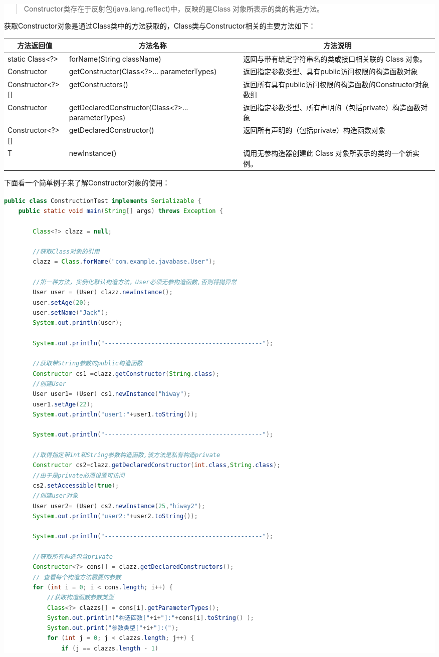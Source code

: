 > Constructor类存在于反射包(java.lang.reflect)中，反映的是Class 对象所表示的类的构造方法。

获取Constructor对象是通过Class类中的方法获取的，Class类与Constructor相关的主要方法如下：

| 方法返回值       | 方法名称                                           | 方法说明                                                  |
| ---------------- | -------------------------------------------------- | --------------------------------------------------------- |
| static Class<?>  | forName(String className)                          | 返回与带有给定字符串名的类或接口相关联的 Class 对象。     |
| Constructor      | getConstructor(Class<?>... parameterTypes)         | 返回指定参数类型、具有public访问权限的构造函数对象        |
| Constructor<?>[] | getConstructors()                                  | 返回所有具有public访问权限的构造函数的Constructor对象数组 |
| Constructor      | getDeclaredConstructor(Class<?>... parameterTypes) | 返回指定参数类型、所有声明的（包括private）构造函数对象   |
| Constructor<?>[] | getDeclaredConstructor()                           | 返回所有声明的（包括private）构造函数对象                 |
| T                | newInstance()                                      | 调用无参构造器创建此 Class 对象所表示的类的一个新实例。   |

下面看一个简单例子来了解Constructor对象的使用：

```java
public class ConstructionTest implements Serializable {
    public static void main(String[] args) throws Exception {

        Class<?> clazz = null;

        //获取Class对象的引用
        clazz = Class.forName("com.example.javabase.User");

        //第一种方法，实例化默认构造方法，User必须无参构造函数,否则将抛异常
        User user = (User) clazz.newInstance();
        user.setAge(20);
        user.setName("Jack");
        System.out.println(user);

        System.out.println("--------------------------------------------");

        //获取带String参数的public构造函数
        Constructor cs1 =clazz.getConstructor(String.class);
        //创建User
        User user1= (User) cs1.newInstance("hiway");
        user1.setAge(22);
        System.out.println("user1:"+user1.toString());

        System.out.println("--------------------------------------------");

        //取得指定带int和String参数构造函数,该方法是私有构造private
        Constructor cs2=clazz.getDeclaredConstructor(int.class,String.class);
        //由于是private必须设置可访问
        cs2.setAccessible(true);
        //创建user对象
        User user2= (User) cs2.newInstance(25,"hiway2");
        System.out.println("user2:"+user2.toString());

        System.out.println("--------------------------------------------");

        //获取所有构造包含private
        Constructor<?> cons[] = clazz.getDeclaredConstructors();
        // 查看每个构造方法需要的参数
        for (int i = 0; i < cons.length; i++) {
            //获取构造函数参数类型
            Class<?> clazzs[] = cons[i].getParameterTypes();
            System.out.println("构造函数["+i+"]:"+cons[i].toString() );
            System.out.print("参数类型["+i+"]:(");
            for (int j = 0; j < clazzs.length; j++) {
                if (j == clazzs.length - 1)
```
